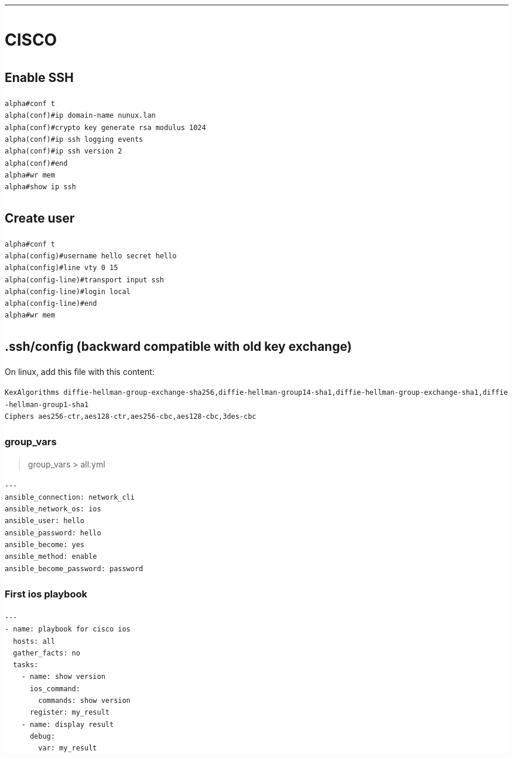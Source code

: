 --------------
# CISCO

## Enable SSH
```
alpha#conf t
alpha(conf)#ip domain-name nunux.lan
alpha(conf)#crypto key generate rsa modulus 1024
alpha(conf)#ip ssh logging events
alpha(conf)#ip ssh version 2
alpha(conf)#end
alpha#wr mem
alpha#show ip ssh
```

## Create user
```
alpha#conf t
alpha(config)#username hello secret hello
alpha(config)#line vty 0 15
alpha(config-line)#transport input ssh
alpha(config-line)#login local
alpha(config-line)#end
alpha#wr mem
```
## .ssh/config (backward compatible with old key exchange)  
On linux, add this file with this content:
```
KexAlgorithms diffie-hellman-group-exchange-sha256,diffie-hellman-group14-sha1,diffie-hellman-group-exchange-sha1,diffie-hellman-group1-sha1
Ciphers aes256-ctr,aes128-ctr,aes256-cbc,aes128-cbc,3des-cbc
```
### group_vars

> group_vars > all.yml  

```
---
ansible_connection: network_cli
ansible_network_os: ios
ansible_user: hello
ansible_password: hello
ansible_become: yes
ansible_method: enable
ansible_become_password: password

```
### First ios playbook
```
---
- name: playbook for cisco ios
  hosts: all
  gather_facts: no
  tasks:
    - name: show version
      ios_command:
        commands: show version
      register: my_result
    - name: display result
      debug:
        var: my_result
```
